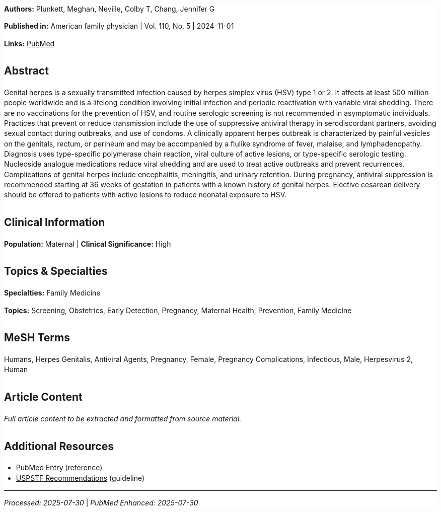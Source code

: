 **Authors:** Plunkett, Meghan, Neville, Colby T, Chang, Jennifer G

**Published in:** American family physician | Vol. 110, No. 5 | 2024-11-01

**Links:** [PubMed](https://pubmed.ncbi.nlm.nih.gov/39556630/)

## Abstract

Genital herpes is a sexually transmitted infection caused by herpes simplex virus (HSV) type 1 or 2. It affects at least 500 million people worldwide and is a lifelong condition involving initial infection and periodic reactivation with variable viral shedding. There are no vaccinations for the prevention of HSV, and routine serologic screening is not recommended in asymptomatic individuals. Practices that prevent or reduce transmission include the use of suppressive antiviral therapy in serodiscordant partners, avoiding sexual contact during outbreaks, and use of condoms. A clinically apparent herpes outbreak is characterized by painful vesicles on the genitals, rectum, or perineum and may be accompanied by a flulike syndrome of fever, malaise, and lymphadenopathy. Diagnosis uses type-specific polymerase chain reaction, viral culture of active lesions, or type-specific serologic testing. Nucleoside analogue medications reduce viral shedding and are used to treat active outbreaks and prevent recurrences. Complications of genital herpes include encephalitis, meningitis, and urinary retention. During pregnancy, antiviral suppression is recommended starting at 36 weeks of gestation in patients with a known history of genital herpes. Elective cesarean delivery should be offered to patients with active lesions to reduce neonatal exposure to HSV.

## Clinical Information

**Population:** Maternal | **Clinical Significance:** High

## Topics & Specialties

**Specialties:** Family Medicine

**Topics:** Screening, Obstetrics, Early Detection, Pregnancy, Maternal Health, Prevention, Family Medicine

## MeSH Terms

Humans, Herpes Genitalis, Antiviral Agents, Pregnancy, Female, Pregnancy Complications, Infectious, Male, Herpesvirus 2, Human

## Article Content

*Full article content to be extracted and formatted from source material.*

## Additional Resources

- [PubMed Entry](https://pubmed.ncbi.nlm.nih.gov/39556630/) (reference)
- [USPSTF Recommendations](https://www.uspreventiveservicestaskforce.org/) (guideline)

---

*Processed: 2025-07-30* | *PubMed Enhanced: 2025-07-30*
